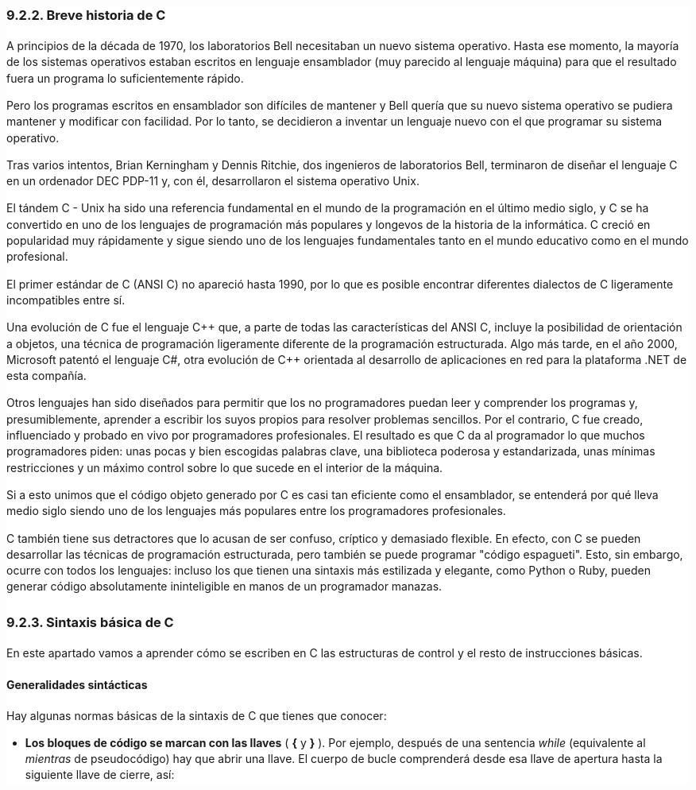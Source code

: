 ### 9.2.2. Breve historia de C

A principios de la década de 1970, los laboratorios Bell necesitaban un nuevo sistema operativo. Hasta ese momento, la mayoría de los sistemas operativos estaban escritos en lenguaje ensamblador (muy parecido al lenguaje máquina) para que el resultado fuera un programa lo suficientemente rápido. 

Pero los programas escritos en ensamblador son difíciles de mantener y Bell quería que su nuevo sistema operativo se pudiera mantener y modificar con facilidad. Por lo tanto, se decidieron a inventar un lenguaje nuevo con el que programar su sistema operativo.

Tras varios intentos, Brian Kerningham y Dennis Ritchie, dos ingenieros de laboratorios Bell, terminaron de diseñar el lenguaje C en un ordenador DEC PDP-11 y, con él, desarrollaron el sistema operativo Unix. 

El tándem C - Unix ha sido una referencia fundamental en el mundo de la programación en el último medio siglo, y C se ha convertido en uno de los lenguajes de programación más populares y longevos de la historia de la informática. C creció en popularidad muy rápidamente y sigue siendo uno de los lenguajes fundamentales tanto en el mundo educativo como en el mundo profesional.

El primer estándar de C (ANSI C) no apareció hasta 1990, por lo que es posible encontrar diferentes dialectos de C ligeramente incompatibles entre sí.

Una evolución de C fue el lenguaje C++ que, a parte de todas las características del ANSI C, incluye la posibilidad de orientación a objetos, una técnica de programación ligeramente diferente de la programación estructurada. Algo más tarde, en el año 2000, Microsoft patentó el lenguaje C#, otra evolución de C++ orientada al desarrollo de aplicaciones en red para la plataforma .NET de esta compañía.

Otros lenguajes han sido diseñados para permitir que los no programadores puedan leer y comprender los programas y, presumiblemente, aprender a escribir los suyos propios para resolver problemas sencillos. Por el contrario, C fue creado, influenciado y probado en vivo por programadores profesionales. El resultado es que C da al programador lo que muchos programadores piden: unas pocas y bien escogidas palabras clave, una biblioteca poderosa y estandarizada, unas mínimas restricciones y un máximo control sobre lo que sucede en el interior de la máquina.

Si a esto unimos que el código objeto generado por C es casi tan eficiente como el ensamblador, se entenderá por qué lleva medio siglo siendo uno de los lenguajes más populares entre los programadores profesionales.

C también tiene sus detractores que lo acusan de ser confuso, críptico y demasiado flexible. En efecto, con C se pueden desarrollar las técnicas de programación estructurada, pero también se puede programar "código espagueti". Esto, sin embargo, ocurre con todos los lenguajes: incluso los que tienen una sintaxis más estilizada y elegante, como Python o Ruby, pueden generar código absolutamente ininteligible en manos de un programador manazas.

### 9.2.3. Sintaxis básica de C

En este apartado vamos a aprender cómo se escriben en C las estructuras de control y el resto de instrucciones básicas.
 
#### Generalidades sintácticas

Hay algunas normas básicas de la sintaxis de C que tienes que conocer:

* **Los bloques de código se marcan con las llaves** ( **{** y **}** ). Por ejemplo, después de una sentencia *while* (equivalente al *mientras* de pseudocódigo) hay que abrir una llave. El cuerpo de bucle comprenderá desde esa llave de apertura hasta la siguiente llave de cierre, así:

